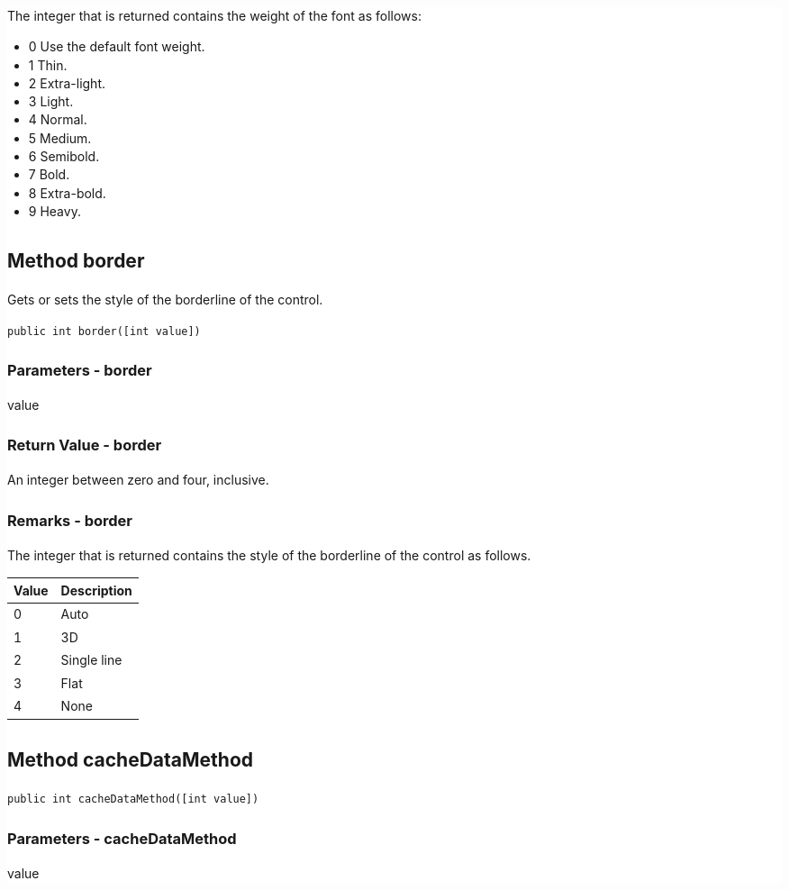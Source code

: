 The integer that is returned contains the weight of the font as follows:

-   0 Use the default font weight.
-   1 Thin.
-   2 Extra-light.
-   3 Light.
-   4 Normal.
-   5 Medium.
-   6 Semibold.
-   7 Bold.
-   8 Extra-bold.
-   9 Heavy.

## Method border

Gets or sets the style of the borderline of the control.

```xpp
public int border([int value])
```

### Parameters - border

value  

### Return Value - border

An integer between zero and four, inclusive.

### Remarks - border

The integer that is returned contains the style of the borderline of the control as follows.

| Value | Description |
|-------|-------------|
| 0     | Auto        |
| 1     | 3D          |
| 2     | Single line |
| 3     | Flat        |
| 4     | None        |

## Method cacheDataMethod

```xpp
public int cacheDataMethod([int value])
```

### Parameters - cacheDataMethod

value  
